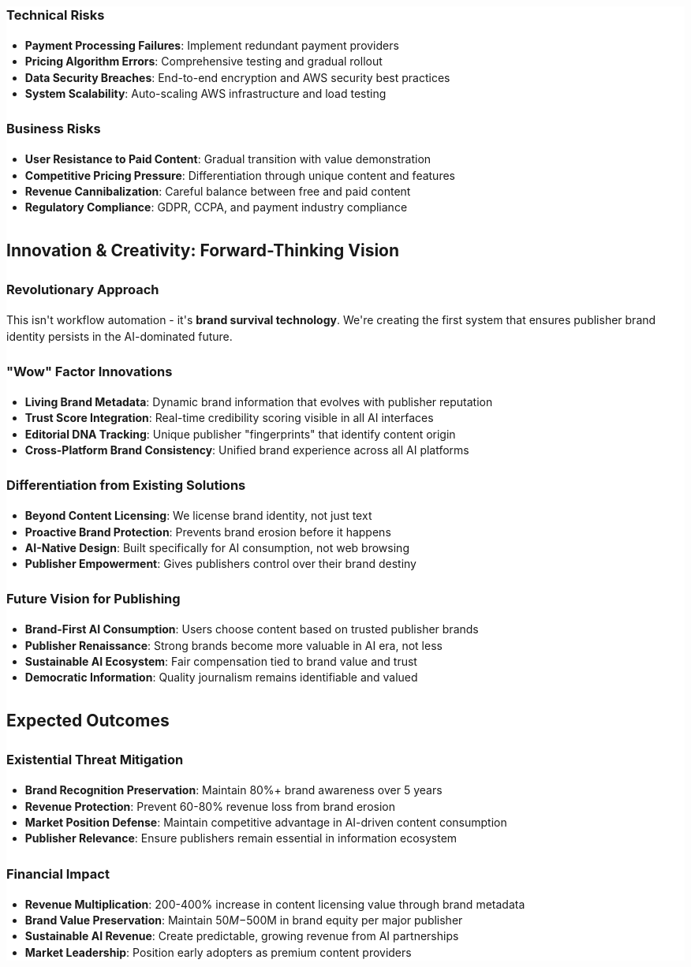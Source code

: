 ### Technical Risks
- **Payment Processing Failures**: Implement redundant payment providers
- **Pricing Algorithm Errors**: Comprehensive testing and gradual rollout
- **Data Security Breaches**: End-to-end encryption and AWS security best practices
- **System Scalability**: Auto-scaling AWS infrastructure and load testing

### Business Risks
- **User Resistance to Paid Content**: Gradual transition with value demonstration
- **Competitive Pricing Pressure**: Differentiation through unique content and features
- **Revenue Cannibalization**: Careful balance between free and paid content
- **Regulatory Compliance**: GDPR, CCPA, and payment industry compliance

## Innovation & Creativity: Forward-Thinking Vision

### Revolutionary Approach
This isn't workflow automation - it's **brand survival technology**. We're creating the first system that ensures publisher brand identity persists in the AI-dominated future.

### "Wow" Factor Innovations
- **Living Brand Metadata**: Dynamic brand information that evolves with publisher reputation
- **Trust Score Integration**: Real-time credibility scoring visible in all AI interfaces
- **Editorial DNA Tracking**: Unique publisher "fingerprints" that identify content origin
- **Cross-Platform Brand Consistency**: Unified brand experience across all AI platforms

### Differentiation from Existing Solutions
- **Beyond Content Licensing**: We license brand identity, not just text
- **Proactive Brand Protection**: Prevents brand erosion before it happens
- **AI-Native Design**: Built specifically for AI consumption, not web browsing
- **Publisher Empowerment**: Gives publishers control over their brand destiny

### Future Vision for Publishing
- **Brand-First AI Consumption**: Users choose content based on trusted publisher brands
- **Publisher Renaissance**: Strong brands become more valuable in AI era, not less
- **Sustainable AI Ecosystem**: Fair compensation tied to brand value and trust
- **Democratic Information**: Quality journalism remains identifiable and valued

## Expected Outcomes

### Existential Threat Mitigation
- **Brand Recognition Preservation**: Maintain 80%+ brand awareness over 5 years
- **Revenue Protection**: Prevent 60-80% revenue loss from brand erosion
- **Market Position Defense**: Maintain competitive advantage in AI-driven content consumption
- **Publisher Relevance**: Ensure publishers remain essential in information ecosystem

### Financial Impact
- **Revenue Multiplication**: 200-400% increase in content licensing value through brand metadata
- **Brand Value Preservation**: Maintain $50M-$500M in brand equity per major publisher
- **Sustainable AI Revenue**: Create predictable, growing revenue from AI partnerships
- **Market Leadership**: Position early adopters as premium content providers
